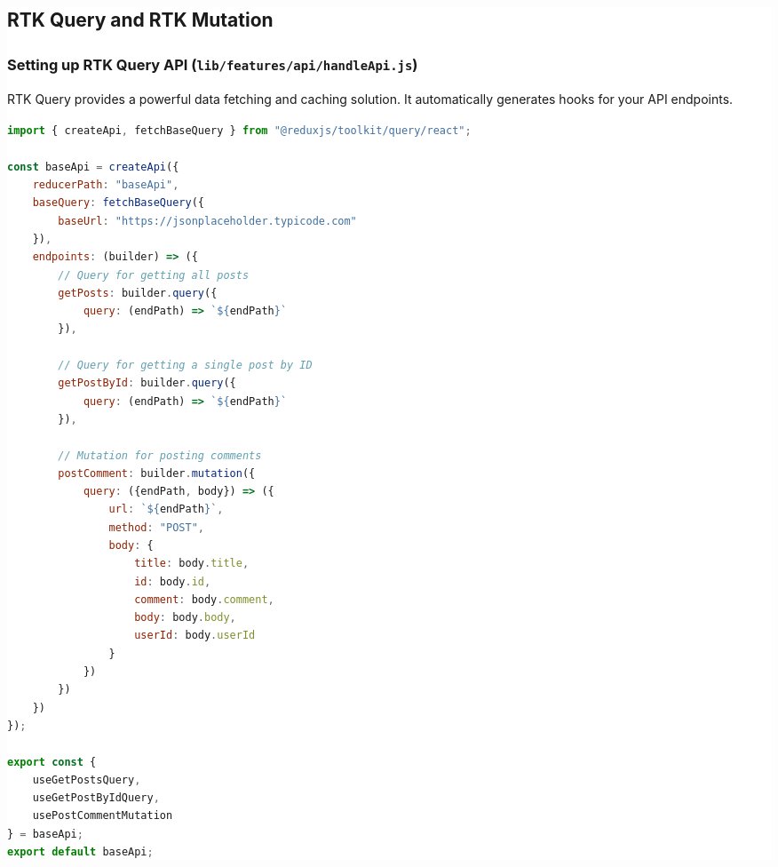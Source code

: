 ## RTK Query and RTK Mutation

### Setting up RTK Query API (`lib/features/api/handleApi.js`)
RTK Query provides a powerful data fetching and caching solution. It automatically generates hooks for your API endpoints.

```javascript
import { createApi, fetchBaseQuery } from "@reduxjs/toolkit/query/react";

const baseApi = createApi({
    reducerPath: "baseApi",
    baseQuery: fetchBaseQuery({
        baseUrl: "https://jsonplaceholder.typicode.com"
    }),
    endpoints: (builder) => ({
        // Query for getting all posts
        getPosts: builder.query({
            query: (endPath) => `${endPath}`
        }),
        
        // Query for getting a single post by ID
        getPostById: builder.query({
            query: (endPath) => `${endPath}`
        }),
        
        // Mutation for posting comments
        postComment: builder.mutation({
            query: ({endPath, body}) => ({
                url: `${endPath}`,
                method: "POST",
                body: {
                    title: body.title,
                    id: body.id,
                    comment: body.comment,
                    body: body.body,
                    userId: body.userId
                }
            })
        })
    })
});

export const { 
    useGetPostsQuery, 
    useGetPostByIdQuery, 
    usePostCommentMutation 
} = baseApi;
export default baseApi;
```
